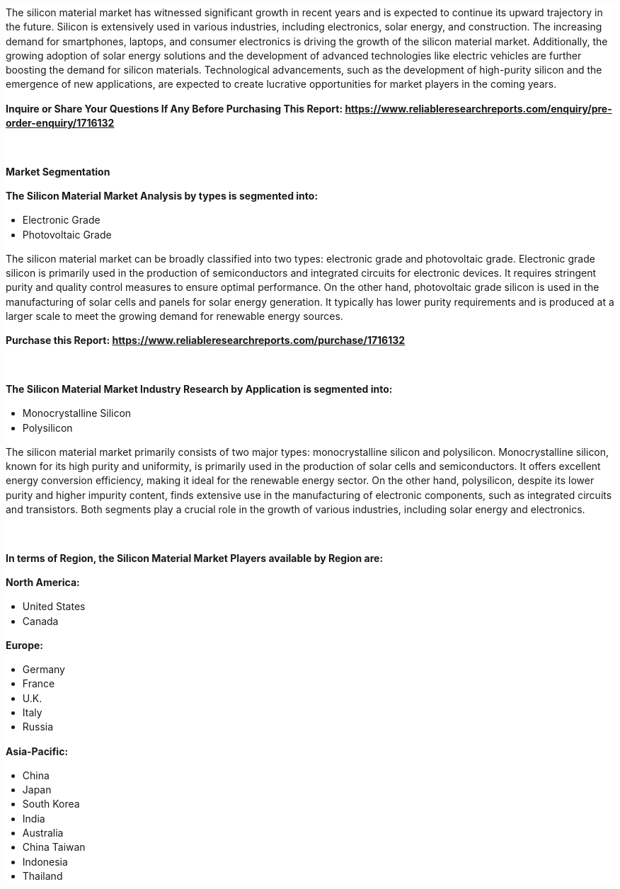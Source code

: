 <p><p>The silicon material market has witnessed significant growth in recent years and is expected to continue its upward trajectory in the future. Silicon is extensively used in various industries, including electronics, solar energy, and construction. The increasing demand for smartphones, laptops, and consumer electronics is driving the growth of the silicon material market. Additionally, the growing adoption of solar energy solutions and the development of advanced technologies like electric vehicles are further boosting the demand for silicon materials. Technological advancements, such as the development of high-purity silicon and the emergence of new applications, are expected to create lucrative opportunities for market players in the coming years.</p></p>
<p><strong>Inquire or Share Your Questions If Any Before Purchasing This Report: <a href="https://www.reliableresearchreports.com/enquiry/pre-order-enquiry/1716132">https://www.reliableresearchreports.com/enquiry/pre-order-enquiry/1716132</a></strong></p>
<p>&nbsp;</p>
<p><strong>Market Segmentation</strong></p>
<p><strong>The Silicon Material Market Analysis by types is segmented into:</strong></p>
<p><ul><li>Electronic Grade</li><li>Photovoltaic Grade</li></ul></p>
<p><p>The silicon material market can be broadly classified into two types: electronic grade and photovoltaic grade. Electronic grade silicon is primarily used in the production of semiconductors and integrated circuits for electronic devices. It requires stringent purity and quality control measures to ensure optimal performance. On the other hand, photovoltaic grade silicon is used in the manufacturing of solar cells and panels for solar energy generation. It typically has lower purity requirements and is produced at a larger scale to meet the growing demand for renewable energy sources.</p></p>
<p><strong>Purchase this Report:&nbsp;<a href="https://www.reliableresearchreports.com/purchase/1716132">https://www.reliableresearchreports.com/purchase/1716132</a></strong></p>
<p>&nbsp;</p>
<p><strong>The Silicon Material Market Industry Research by Application is segmented into:</strong></p>
<p><ul><li>Monocrystalline Silicon</li><li>Polysilicon</li></ul></p>
<p><p>The silicon material market primarily consists of two major types: monocrystalline silicon and polysilicon. Monocrystalline silicon, known for its high purity and uniformity, is primarily used in the production of solar cells and semiconductors. It offers excellent energy conversion efficiency, making it ideal for the renewable energy sector. On the other hand, polysilicon, despite its lower purity and higher impurity content, finds extensive use in the manufacturing of electronic components, such as integrated circuits and transistors. Both segments play a crucial role in the growth of various industries, including solar energy and electronics.</p></p>
<p>&nbsp;</p>
<p><strong>In terms of Region, the Silicon Material Market Players available by Region are:</strong></p>
<p>
    <p> <strong> North America: </strong>
        <ul>
            <li>United States</li>
            <li>Canada</li>
        </ul>
        </p> 
    <p> <strong> Europe: </strong>
        <ul>
            <li>Germany</li>
            <li>France</li>
            <li>U.K.</li>
            <li>Italy</li>
            <li>Russia</li>
        </ul>
        </p> 
    <p> <strong> Asia-Pacific: </strong>
        <ul>
            <li>China</li>
            <li>Japan</li>
            <li>South Korea</li>
            <li>India</li>
            <li>Australia</li>
            <li>China Taiwan</li>
            <li>Indonesia</li>
            <li>Thailand</li>